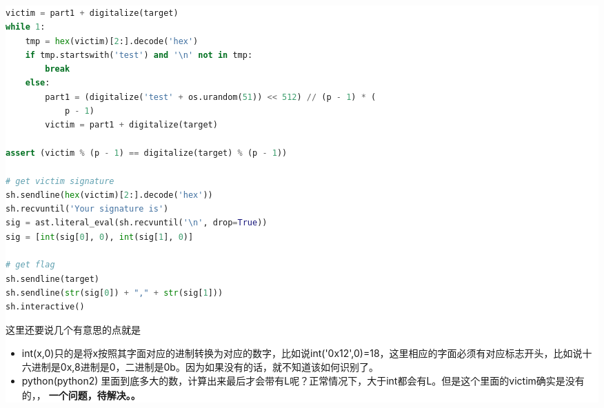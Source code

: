 ```python
victim = part1 + digitalize(target)
while 1:
    tmp = hex(victim)[2:].decode('hex')
    if tmp.startswith('test') and '\n' not in tmp:
        break
    else:
        part1 = (digitalize('test' + os.urandom(51)) << 512) // (p - 1) * (
            p - 1)
        victim = part1 + digitalize(target)

assert (victim % (p - 1) == digitalize(target) % (p - 1))

# get victim signature
sh.sendline(hex(victim)[2:].decode('hex'))
sh.recvuntil('Your signature is')
sig = ast.literal_eval(sh.recvuntil('\n', drop=True))
sig = [int(sig[0], 0), int(sig[1], 0)]

# get flag
sh.sendline(target)
sh.sendline(str(sig[0]) + "," + str(sig[1]))
sh.interactive()
```

这里还要说几个有意思的点就是

- int(x,0)只的是将x按照其字面对应的进制转换为对应的数字，比如说int('0x12',0)=18，这里相应的字面必须有对应标志开头，比如说十六进制是0x,8进制是0，二进制是0b。因为如果没有的话，就不知道该如何识别了。
- python(python2) 里面到底多大的数，计算出来最后才会带有L呢？正常情况下，大于int都会有L。但是这个里面的victim确实是没有的，， **一个问题，待解决。。**
